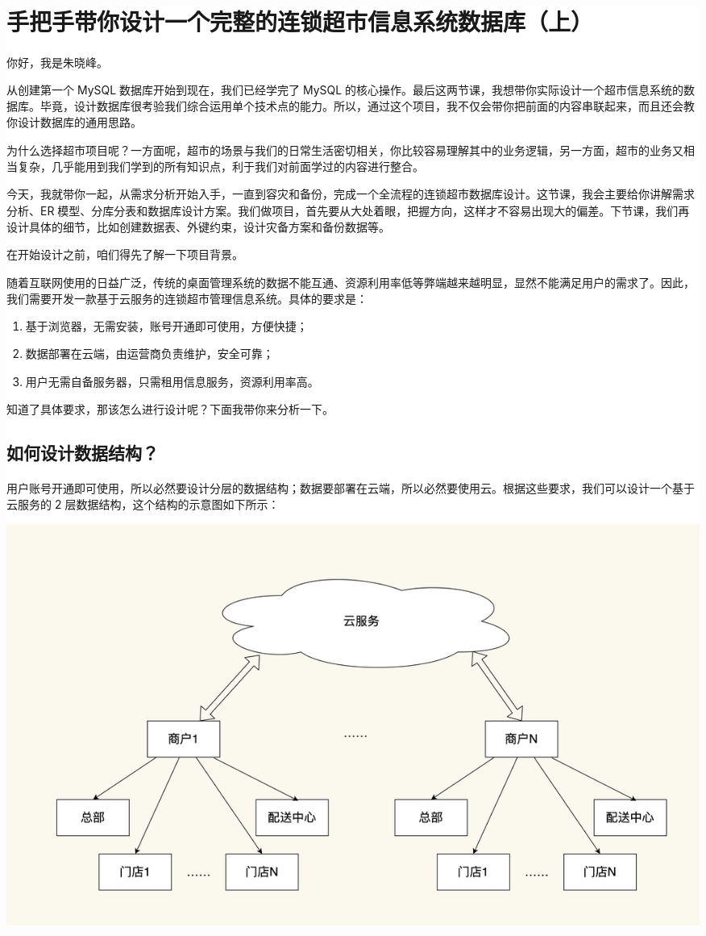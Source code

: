 # 手把手带你设计一个完整的连锁超市信息系统数据库（上）

你好，我是朱晓峰。

从创建第一个 MySQL 数据库开始到现在，我们已经学完了 MySQL 的核心操作。最后这两节课，我想带你实际设计一个超市信息系统的数据库。毕竟，设计数据库很考验我们综合运用单个技术点的能力。所以，通过这个项目，我不仅会带你把前面的内容串联起来，而且还会教你设计数据库的通用思路。

为什么选择超市项目呢？一方面呢，超市的场景与我们的日常生活密切相关，你比较容易理解其中的业务逻辑，另一方面，超市的业务又相当复杂，几乎能用到我们学到的所有知识点，利于我们对前面学过的内容进行整合。

今天，我就带你一起，从需求分析开始入手，一直到容灾和备份，完成一个全流程的连锁超市数据库设计。这节课，我会主要给你讲解需求分析、ER 模型、分库分表和数据库设计方案。我们做项目，首先要从大处着眼，把握方向，这样才不容易出现大的偏差。下节课，我们再设计具体的细节，比如创建数据表、外键约束，设计灾备方案和备份数据等。

在开始设计之前，咱们得先了解一下项目背景。

随着互联网使用的日益广泛，传统的桌面管理系统的数据不能互通、资源利用率低等弊端越来越明显，显然不能满足用户的需求了。因此，我们需要开发一款基于云服务的连锁超市管理信息系统。具体的要求是：

1. 基于浏览器，无需安装，账号开通即可使用，方便快捷；

2. 数据部署在云端，由运营商负责维护，安全可靠；

3. 用户无需自备服务器，只需租用信息服务，资源利用率高。

知道了具体要求，那该怎么进行设计呢？下面我带你来分析一下。

## 如何设计数据结构？ 

用户账号开通即可使用，所以必然要设计分层的数据结构；数据要部署在云端，所以必然要使用云。根据这些要求，我们可以设计一个基于云服务的 2 层数据结构，这个结构的示意图如下所示：

![](./images/27-01.jpeg)
